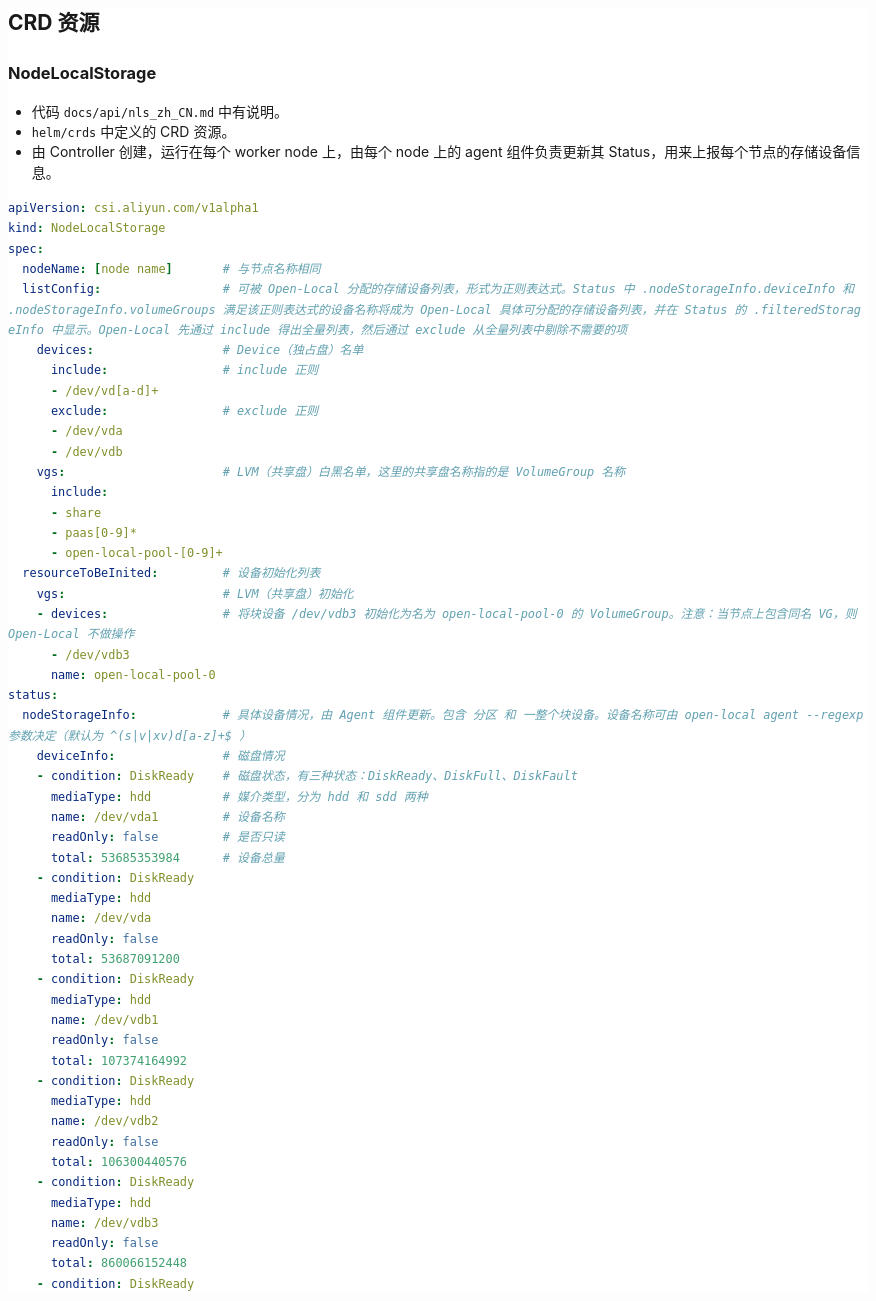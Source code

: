 ## CRD 资源

### NodeLocalStorage

- 代码 `docs/api/nls_zh_CN.md` 中有说明。
- `helm/crds` 中定义的 CRD 资源。
- 由 Controller 创建，运行在每个 worker node 上，由每个 node 上的 agent 组件负责更新其 Status，用来上报每个节点的存储设备信息。

```yaml
apiVersion: csi.aliyun.com/v1alpha1
kind: NodeLocalStorage
spec:
  nodeName: [node name]       # 与节点名称相同
  listConfig:                 # 可被 Open-Local 分配的存储设备列表，形式为正则表达式。Status 中 .nodeStorageInfo.deviceInfo 和 .nodeStorageInfo.volumeGroups 满足该正则表达式的设备名称将成为 Open-Local 具体可分配的存储设备列表，并在 Status 的 .filteredStorageInfo 中显示。Open-Local 先通过 include 得出全量列表，然后通过 exclude 从全量列表中剔除不需要的项
    devices:                  # Device（独占盘）名单
      include:                # include 正则
      - /dev/vd[a-d]+
      exclude:                # exclude 正则
      - /dev/vda
      - /dev/vdb
    vgs:                      # LVM（共享盘）白黑名单，这里的共享盘名称指的是 VolumeGroup 名称
      include:
      - share
      - paas[0-9]*
      - open-local-pool-[0-9]+
  resourceToBeInited:         # 设备初始化列表
    vgs:                      # LVM（共享盘）初始化
    - devices:                # 将块设备 /dev/vdb3 初始化为名为 open-local-pool-0 的 VolumeGroup。注意：当节点上包含同名 VG，则 Open-Local 不做操作
      - /dev/vdb3
      name: open-local-pool-0
status:
  nodeStorageInfo:            # 具体设备情况，由 Agent 组件更新。包含 分区 和 一整个块设备。设备名称可由 open-local agent --regexp 参数决定（默认为 ^(s|v|xv)d[a-z]+$ ）
    deviceInfo:               # 磁盘情况
    - condition: DiskReady    # 磁盘状态，有三种状态：DiskReady、DiskFull、DiskFault
      mediaType: hdd          # 媒介类型，分为 hdd 和 sdd 两种
      name: /dev/vda1         # 设备名称
      readOnly: false         # 是否只读
      total: 53685353984      # 设备总量
    - condition: DiskReady
      mediaType: hdd
      name: /dev/vda
      readOnly: false
      total: 53687091200
    - condition: DiskReady
      mediaType: hdd
      name: /dev/vdb1
      readOnly: false
      total: 107374164992
    - condition: DiskReady
      mediaType: hdd
      name: /dev/vdb2
      readOnly: false
      total: 106300440576
    - condition: DiskReady
      mediaType: hdd
      name: /dev/vdb3
      readOnly: false
      total: 860066152448
    - condition: DiskReady
```